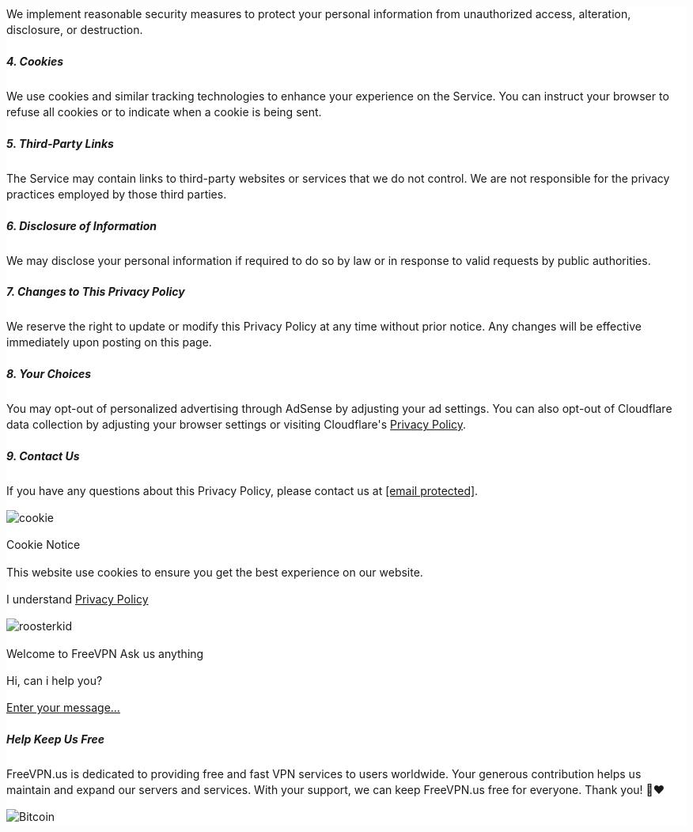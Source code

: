 We implement reasonable security measures to protect your personal information from unauthorized access, alteration, disclosure, or destruction.

##### 4\. Cookies

We use cookies and similar tracking technologies to enhance your experience on the Service. You can instruct your browser to refuse all cookies or to indicate when a cookie is being sent.

##### 5\. Third-Party Links

The Service may contain links to third-party websites or services that we do not control. We are not responsible for the privacy practices employed by those third parties.

##### 6\. Disclosure of Information

We may disclose your personal information if required to do so by law or in response to valid requests by public authorities.

##### 7\. Changes to This Privacy Policy

We reserve the right to update or modify this Privacy Policy at any time without prior notice. Any changes will be effective immediately upon posting on this page.

##### 8\. Your Choices

You may opt-out of personalized advertising through AdSense by adjusting your ad settings. You can also opt-out of Cloudflare data collection by adjusting your browser settings or visiting Cloudflare's [Privacy Policy](https://www.cloudflare.com/privacypolicy/).

##### 9\. Contact Us

If you have any questions about this Privacy Policy, please contact us at [\[email protected\]](https://freevpn.us/cdn-cgi/l/email-protection).

![cookie](/assets/img/cookie.svg)

Cookie Notice

This website use cookies to ensure you get the best experience on our website.

I understand [Privacy Policy](https://www.freevpn.us/pages/privacy-policy.html)

![roosterkid](/assets/img/roosterkid.webp)

Welcome to FreeVPN Ask us anything

Hi, can i help you?

[Enter your message...](https://t.me/freevpnus/1)

##### Help Keep Us Free

FreeVPN.us is dedicated to providing free and fast VPN services to users worldwide. Your generous contribution helps us maintain and expand our servers and services. With your support, we can keep FreeVPN.us free for everyone. Thank you! 🙏❤️

![Bitcoin](/assets/img/btc.svg)
